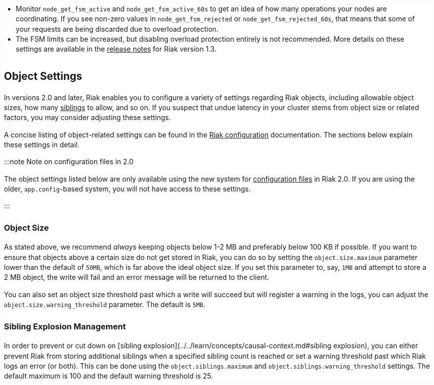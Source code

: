 * Monitor `node_get_fsm_active` and `node_get_fsm_active_60s` to get an
  idea of how many operations your nodes are coordinating. If you see
  non-zero values in `node_get_fsm_rejected` or
  `node_get_fsm_rejected_60s`, that means that some of your requests are
  being discarded due to overload protection.
* The FSM limits can be increased, but disabling overload protection
  entirely is not recommended. More details on these settings are
  available in the [release
  notes](https://github.com/basho/riak/blob/1.3/RELEASE-NOTES.md) for
  Riak version 1.3.

## Object Settings

In versions 2.0 and later, Riak enables you to configure a variety of
settings regarding Riak objects, including allowable object sizes, how
many [siblings](../../learn/concepts/causal-context.md#siblings) to allow, and so on. If you suspect that undue latency in your cluster stems from object size or related factors, you may consider adjusting these settings.

A concise listing of object-related settings can be found in the [Riak configuration](../../configuring/reference.md#object-settings) documentation. The sections below explain these settings in detail.

:::note Note on configuration files in 2.0

The object settings listed below are only available using the new system
for [configuration files](../../configuring/reference.md) in Riak 2.0. If you are using the older, `app.config`-based system, you will not have access to
these settings.

:::

### Object Size

As stated above, we recommend *always* keeping objects below 1-2 MB
and preferably below 100 KB if possible. If you want to ensure that
objects above a certain size do not get stored in Riak, you can do so by
setting the `object.size.maximum` parameter lower than the default of
`50MB`, which is far above the ideal object size. If you set this
parameter to, say, `1MB` and attempt to store a 2 MB object, the write
will fail and an error message will be returned to the client.

You can also set an object size threshold past which a write will
succeed but will register a warning in the logs, you can adjust the
`object.size.warning_threshold` parameter. The default is `5MB`.

### Sibling Explosion Management

In order to prevent or cut down on [sibling explosion]\(../../learn/concepts/causal-context.md#sibling explosion), you can either prevent Riak from storing
additional siblings when a specified sibling count is reached or set a
warning threshold past which Riak logs an error (or both). This can be
done using the `object.siblings.maximum` and
`object.siblings.warning_threshold` settings. The default maximum is 100
and the default warning threshold is 25.
